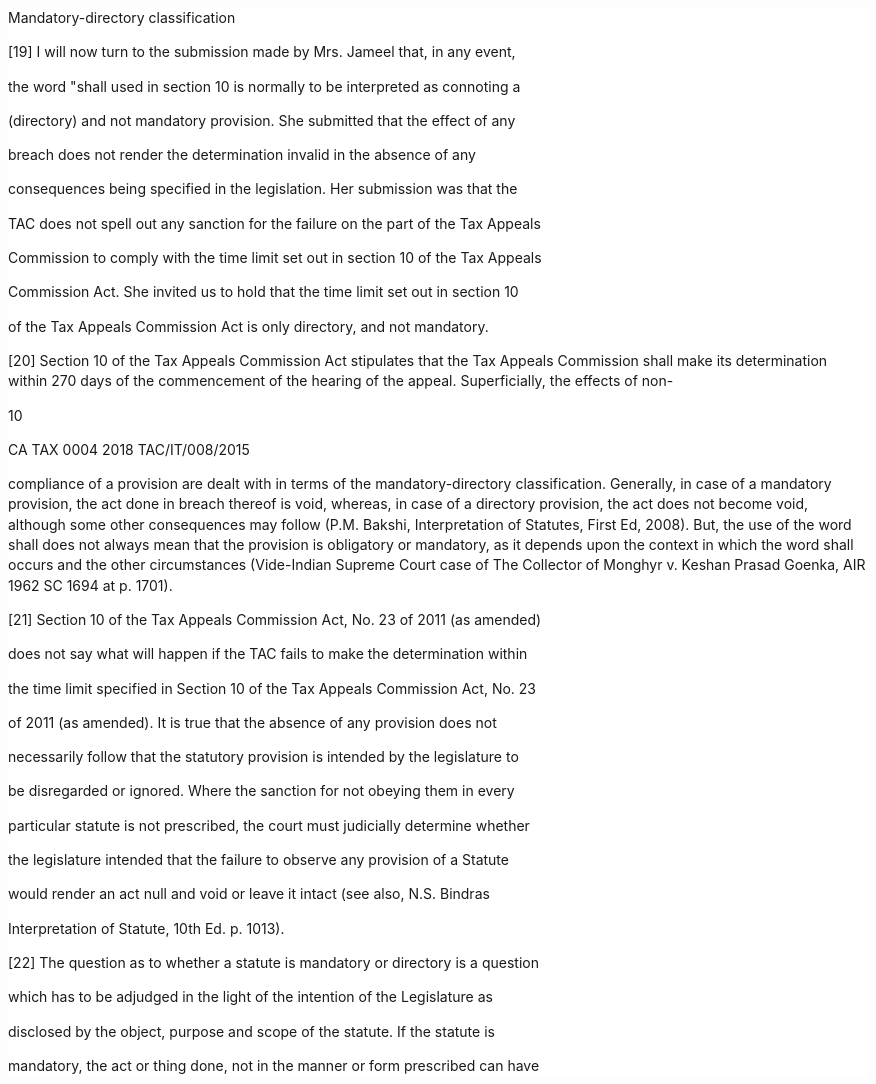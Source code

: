 Mandatory-directory classification

[19] I will now turn to the submission made by Mrs. Jameel that, in any event,

the word "shall used in section 10 is normally to be interpreted as connoting a

(directory) and not mandatory provision. She submitted that the effect of any

breach does not render the determination invalid in the absence of any

consequences being specified in the legislation. Her submission was that the

TAC does not spell out any sanction for the failure on the part of the Tax Appeals

Commission to comply with the time limit set out in section 10 of the Tax Appeals

Commission Act. She invited us to hold that the time limit set out in section 10

of the Tax Appeals Commission Act is only directory, and not mandatory.

[20] Section 10 of the Tax Appeals Commission Act stipulates that the Tax Appeals Commission shall make its determination within 270 days of the commencement of the hearing of the appeal. Superficially, the effects of non-

10

CA TAX 0004 2018 TAC/IT/008/2015

compliance of a provision are dealt with in terms of the mandatory-directory classification. Generally, in case of a mandatory provision, the act done in breach thereof is void, whereas, in case of a directory provision, the act does not become void, although some other consequences may follow (P.M. Bakshi, Interpretation of Statutes, First Ed, 2008). But, the use of the word shall does not always mean that the provision is obligatory or mandatory, as it depends upon the context in which the word shall occurs and the other circumstances (Vide-Indian Supreme Court case of The Collector of Monghyr v. Keshan Prasad Goenka, AIR 1962 SC 1694 at p. 1701).

[21] Section 10 of the Tax Appeals Commission Act, No. 23 of 2011 (as amended)

does not say what will happen if the TAC fails to make the determination within

the time limit specified in Section 10 of the Tax Appeals Commission Act, No. 23

of 2011 (as amended). It is true that the absence of any provision does not

necessarily follow that the statutory provision is intended by the legislature to

be disregarded or ignored. Where the sanction for not obeying them in every

particular statute is not prescribed, the court must judicially determine whether

the legislature intended that the failure to observe any provision of a Statute

would render an act null and void or leave it intact (see also, N.S. Bindras

Interpretation of Statute, 10th Ed. p. 1013).

[22] The question as to whether a statute is mandatory or directory is a question

which has to be adjudged in the light of the intention of the Legislature as

disclosed by the object, purpose and scope of the statute. If the statute is

mandatory, the act or thing done, not in the manner or form prescribed can have
